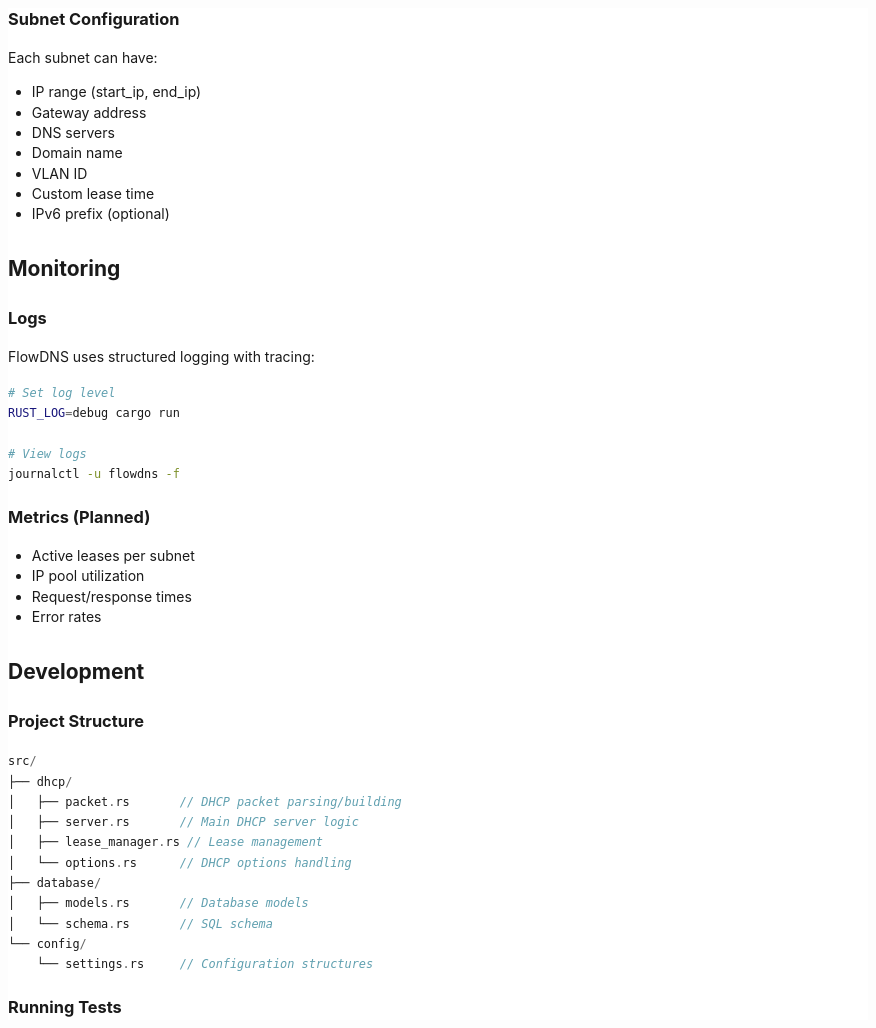 ### Subnet Configuration

Each subnet can have:
- IP range (start_ip, end_ip)
- Gateway address
- DNS servers
- Domain name
- VLAN ID
- Custom lease time
- IPv6 prefix (optional)

## Monitoring

### Logs

FlowDNS uses structured logging with tracing:

```bash
# Set log level
RUST_LOG=debug cargo run

# View logs
journalctl -u flowdns -f
```

### Metrics (Planned)

- Active leases per subnet
- IP pool utilization
- Request/response times
- Error rates

## Development

### Project Structure

```rust
src/
├── dhcp/
│   ├── packet.rs       // DHCP packet parsing/building
│   ├── server.rs       // Main DHCP server logic
│   ├── lease_manager.rs // Lease management
│   └── options.rs      // DHCP options handling
├── database/
│   ├── models.rs       // Database models
│   └── schema.rs       // SQL schema
└── config/
    └── settings.rs     // Configuration structures
```

### Running Tests
